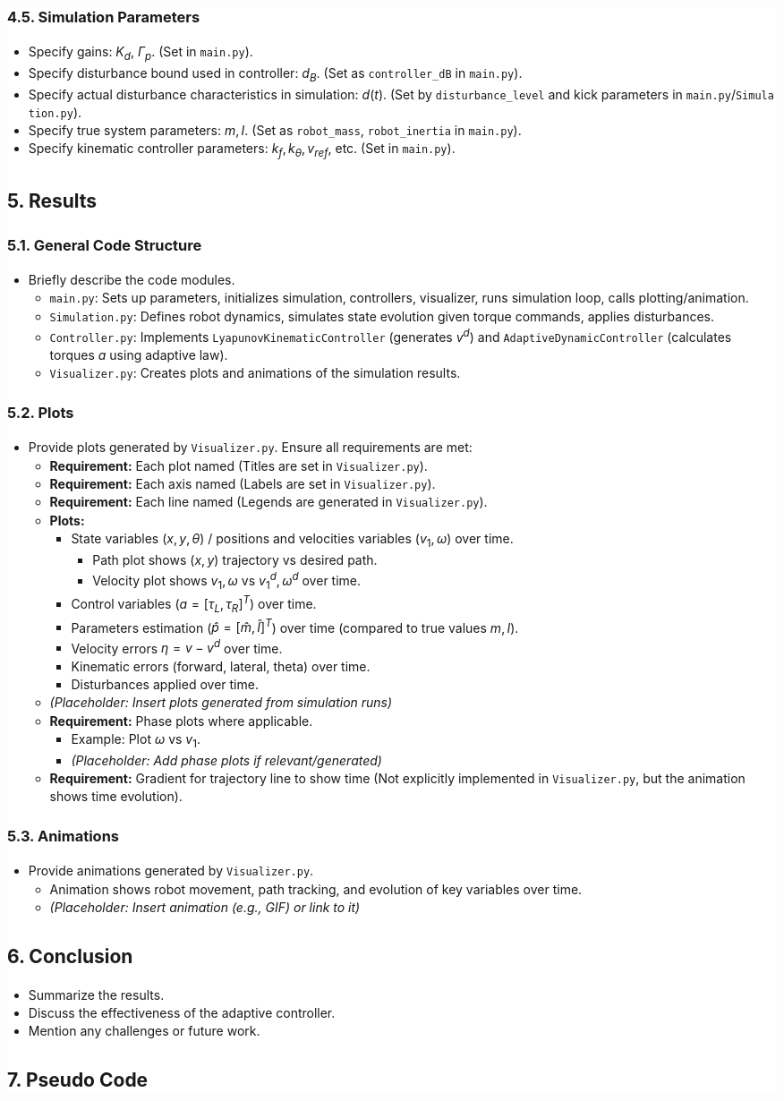 ### 4.5. Simulation Parameters
* Specify gains: $K_d$, $\Gamma_p$. (Set in `main.py`).
* Specify disturbance bound used in controller: $d_B$. (Set as `controller_dB` in `main.py`).
* Specify actual disturbance characteristics in simulation: $d(t)$. (Set by `disturbance_level` and kick parameters in `main.py`/`Simulation.py`).
* Specify true system parameters: $m, I$. (Set as `robot_mass`, `robot_inertia` in `main.py`).
* Specify kinematic controller parameters: $k_f, k_{\theta}, v_{ref}$, etc. (Set in `main.py`).

## 5. Results

### 5.1. General Code Structure
* Briefly describe the code modules.
    * `main.py`: Sets up parameters, initializes simulation, controllers, visualizer, runs simulation loop, calls plotting/animation.
    * `Simulation.py`: Defines robot dynamics, simulates state evolution given torque commands, applies disturbances.
    * `Controller.py`: Implements `LyapunovKinematicController` (generates $v^d$) and `AdaptiveDynamicController` (calculates torques $a$ using adaptive law).
    * `Visualizer.py`: Creates plots and animations of the simulation results.

### 5.2. Plots
* Provide plots generated by `Visualizer.py`. Ensure all requirements are met:
    * **Requirement:** Each plot named (Titles are set in `Visualizer.py`).
    * **Requirement:** Each axis named (Labels are set in `Visualizer.py`).
    * **Requirement:** Each line named (Legends are generated in `Visualizer.py`).
    * **Plots:**
        * State variables ($x, y, \theta$) / positions and velocities variables ($v_1, \omega$) over time.
            * Path plot shows $(x, y)$ trajectory vs desired path.
            * Velocity plot shows $v_1, \omega$ vs $v_1^d, \omega^d$ over time.
        * Control variables ($a = [\tau_L, \tau_R]^T$) over time.
        * Parameters estimation ($\hat{p} = [\hat{m}, \hat{I}]^T$) over time (compared to true values $m, I$).
        * Velocity errors $\eta = v - v^d$ over time.
        * Kinematic errors (forward, lateral, theta) over time.
        * Disturbances applied over time.
    * *(Placeholder: Insert plots generated from simulation runs)*
    * **Requirement:** Phase plots where applicable.
        * Example: Plot $\omega$ vs $v_1$.
        * *(Placeholder: Add phase plots if relevant/generated)*
    * **Requirement:** Gradient for trajectory line to show time (Not explicitly implemented in `Visualizer.py`, but the animation shows time evolution).

### 5.3. Animations
* Provide animations generated by `Visualizer.py`.
    * Animation shows robot movement, path tracking, and evolution of key variables over time.
    * *(Placeholder: Insert animation (e.g., GIF) or link to it)*

## 6. Conclusion
* Summarize the results.
* Discuss the effectiveness of the adaptive controller.
* Mention any challenges or future work.
## 7. Pseudo Code

